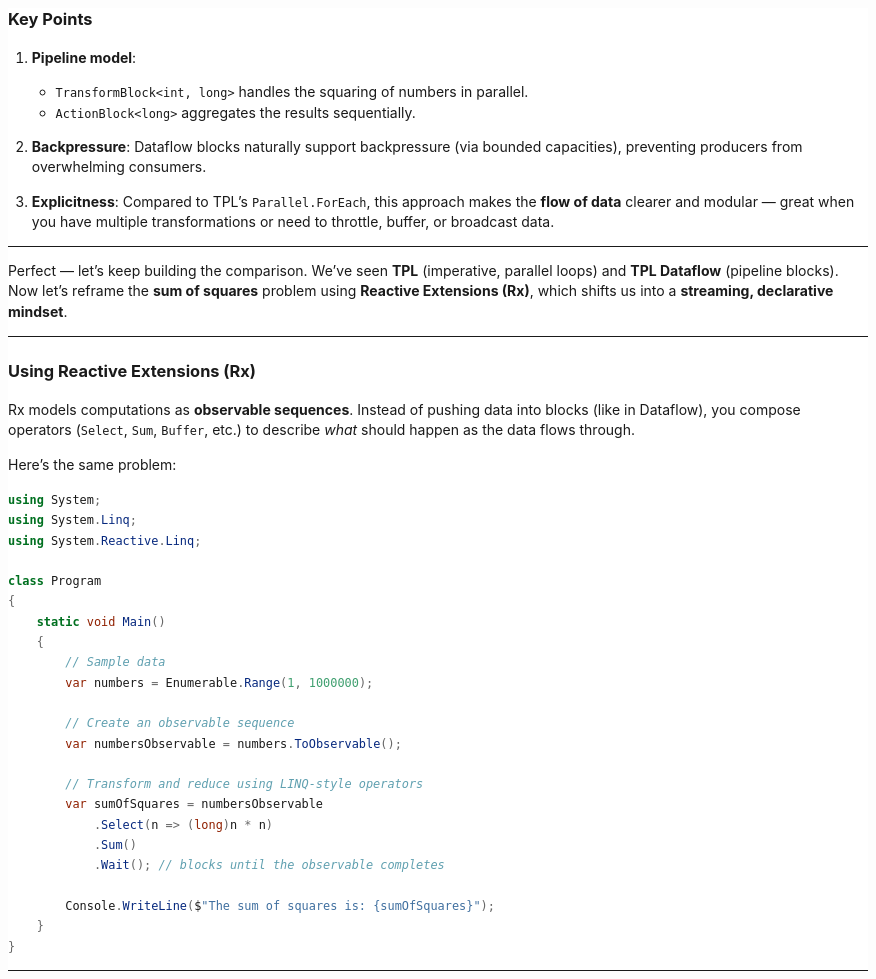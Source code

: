 
### Key Points

1. **Pipeline model**:

   * `TransformBlock<int, long>` handles the squaring of numbers in parallel.
   * `ActionBlock<long>` aggregates the results sequentially.

2. **Backpressure**:
   Dataflow blocks naturally support backpressure (via bounded capacities), preventing producers from overwhelming consumers.

3. **Explicitness**:
   Compared to TPL’s `Parallel.ForEach`, this approach makes the **flow of data** clearer and modular — great when you have multiple transformations or need to throttle, buffer, or broadcast data.

---

Perfect — let’s keep building the comparison. We’ve seen **TPL** (imperative, parallel loops) and **TPL Dataflow** (pipeline blocks). Now let’s reframe the **sum of squares** problem using **Reactive Extensions (Rx)**, which shifts us into a **streaming, declarative mindset**.

---

### Using Reactive Extensions (Rx)

Rx models computations as **observable sequences**. Instead of pushing data into blocks (like in Dataflow), you compose operators (`Select`, `Sum`, `Buffer`, etc.) to describe *what* should happen as the data flows through.

Here’s the same problem:

```csharp
using System;
using System.Linq;
using System.Reactive.Linq;

class Program
{
    static void Main()
    {
        // Sample data
        var numbers = Enumerable.Range(1, 1000000);

        // Create an observable sequence
        var numbersObservable = numbers.ToObservable();

        // Transform and reduce using LINQ-style operators
        var sumOfSquares = numbersObservable
            .Select(n => (long)n * n)
            .Sum()
            .Wait(); // blocks until the observable completes

        Console.WriteLine($"The sum of squares is: {sumOfSquares}");
    }
}
```

---